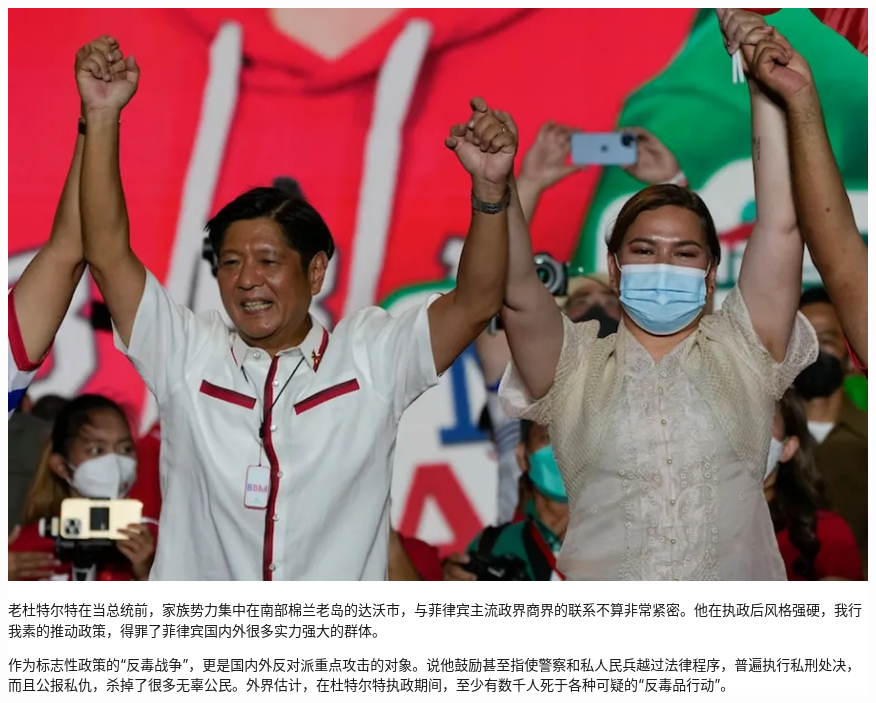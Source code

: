 ![](/images/btnews/0401_0500/0432/c5ef2d9c-f5a7-45f4-8d4a-08d14912d20c.webp)



老杜特尔特在当总统前，家族势力集中在南部棉兰老岛的达沃市，与菲律宾主流政界商界的联系不算非常紧密。他在执政后风格强硬，我行我素的推动政策，得罪了菲律宾国内外很多实力强大的群体。


作为标志性政策的“反毒战争”，更是国内外反对派重点攻击的对象。说他鼓励甚至指使警察和私人民兵越过法律程序，普遍执行私刑处决，而且公报私仇，杀掉了很多无辜公民。外界估计，在杜特尔特执政期间，至少有数千人死于各种可疑的“反毒品行动”。
 
